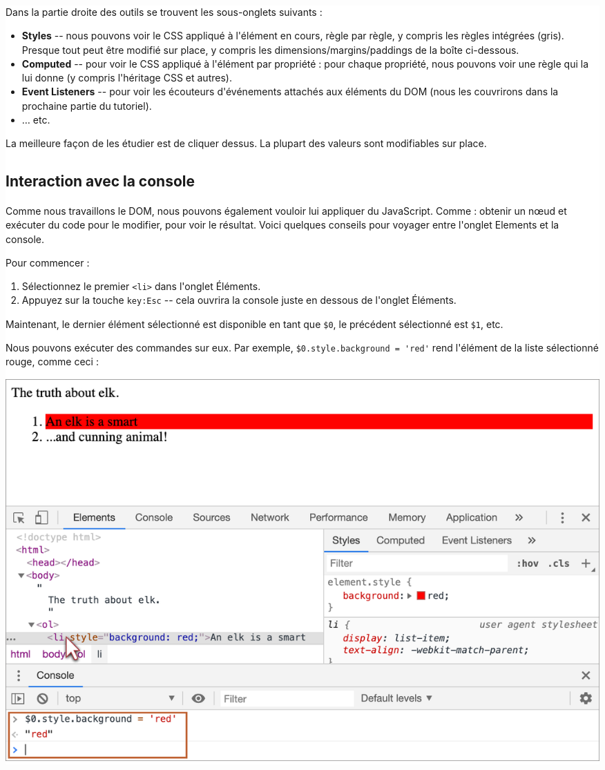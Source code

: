 Dans la partie droite des outils se trouvent les sous-onglets suivants :
- **Styles** -- nous pouvons voir le CSS appliqué à l'élément en cours, règle par règle, y compris les règles intégrées (gris). Presque tout peut être modifié sur place, y compris les dimensions/margins/paddings de la boîte ci-dessous.
- **Computed** -- pour voir le CSS appliqué à l'élément par propriété : pour chaque propriété, nous pouvons voir une règle qui la lui donne (y compris l'héritage CSS et autres).
- **Event Listeners** -- pour voir les écouteurs d'événements attachés aux éléments du DOM (nous les couvrirons dans la prochaine partie du tutoriel).
- … etc.

La meilleure façon de les étudier est de cliquer dessus. La plupart des valeurs sont modifiables sur place.

## Interaction avec la console

Comme nous travaillons le DOM, nous pouvons également vouloir lui appliquer du JavaScript. Comme : obtenir un nœud et exécuter du code pour le modifier, pour voir le résultat. Voici quelques conseils pour voyager entre l'onglet Elements et la console.

Pour commencer :

1. Sélectionnez le premier `<li>` dans l'onglet Éléments.
2. Appuyez sur la touche `key:Esc` -- cela ouvrira la console juste en dessous de l'onglet Éléments.

Maintenant, le dernier élément sélectionné est disponible en tant que `$0`, le précédent sélectionné est `$1`, etc.

Nous pouvons exécuter des commandes sur eux. Par exemple, `$0.style.background = 'red'` rend l'élément de la liste sélectionné rouge, comme ceci :

![](domconsole0.svg)
